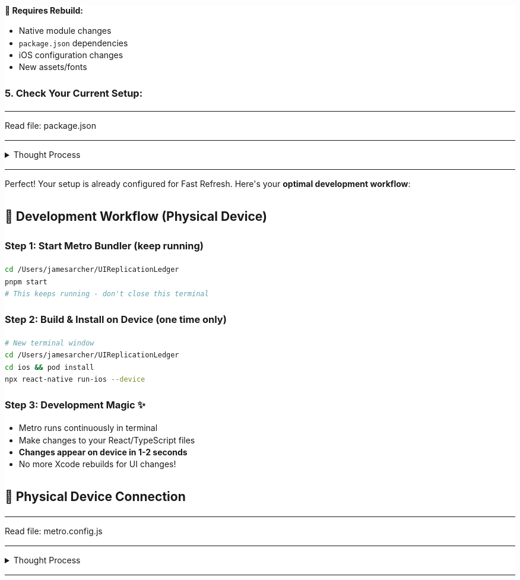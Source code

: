**🔄 Requires Rebuild:**
- Native module changes
- `package.json` dependencies
- iOS configuration changes
- New assets/fonts

### 5. **Check Your Current Setup:**

---

Read file: package.json

---

<think><details><summary>Thought Process</summary></details></think>

---

Perfect! Your setup is already configured for Fast Refresh. Here's your **optimal development workflow**:

## 🚀 Development Workflow (Physical Device)

### **Step 1: Start Metro Bundler (keep running)**
```bash
cd /Users/jamesarcher/UIReplicationLedger
pnpm start
# This keeps running - don't close this terminal
```

### **Step 2: Build & Install on Device (one time only)**  
```bash
# New terminal window
cd /Users/jamesarcher/UIReplicationLedger
cd ios && pod install
npx react-native run-ios --device
```

### **Step 3: Development Magic ✨**
- Metro runs continuously in terminal
- Make changes to your React/TypeScript files
- **Changes appear on device in 1-2 seconds**
- No more Xcode rebuilds for UI changes!

## 📱 Physical Device Connection

---

Read file: metro.config.js

---

<think><details><summary>Thought Process</summary></details></think>

---